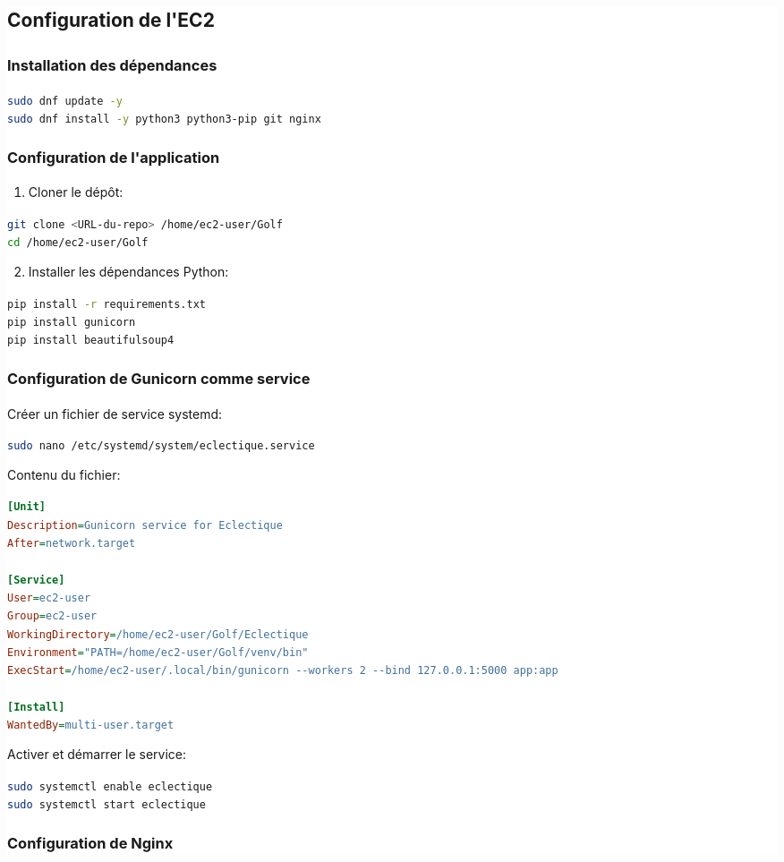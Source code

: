 ## Configuration de l'EC2

### Installation des dépendances

```bash
sudo dnf update -y
sudo dnf install -y python3 python3-pip git nginx
```

### Configuration de l'application

1. Cloner le dépôt:
```bash
git clone <URL-du-repo> /home/ec2-user/Golf
cd /home/ec2-user/Golf
```

2. Installer les dépendances Python:
```bash
pip install -r requirements.txt
pip install gunicorn
pip install beautifulsoup4
```

### Configuration de Gunicorn comme service

Créer un fichier de service systemd:
```bash
sudo nano /etc/systemd/system/eclectique.service
```

Contenu du fichier:
```ini
[Unit]
Description=Gunicorn service for Eclectique
After=network.target

[Service]
User=ec2-user
Group=ec2-user
WorkingDirectory=/home/ec2-user/Golf/Eclectique
Environment="PATH=/home/ec2-user/Golf/venv/bin"
ExecStart=/home/ec2-user/.local/bin/gunicorn --workers 2 --bind 127.0.0.1:5000 app:app

[Install]
WantedBy=multi-user.target
```

Activer et démarrer le service:
```bash
sudo systemctl enable eclectique
sudo systemctl start eclectique
```

### Configuration de Nginx
